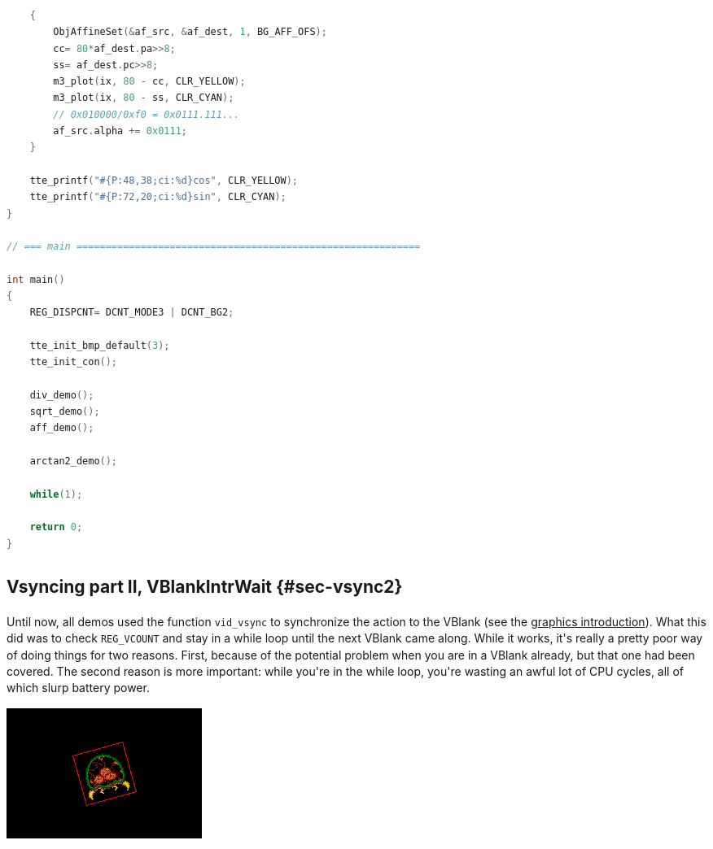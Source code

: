 ```c
    {
        ObjAffineSet(&af_src, &af_dest, 1, BG_AFF_OFS);
        cc= 80*af_dest.pa>>8; 
        ss= af_dest.pc>>8;
        m3_plot(ix, 80 - cc, CLR_YELLOW);
        m3_plot(ix, 80 - ss, CLR_CYAN);
        // 0x010000/0xf0 = 0x0111.111...
        af_src.alpha += 0x0111;
    }

    tte_printf("#{P:48,38;ci:%d}cos", CLR_YELLOW);
    tte_printf("#{P:72,20;ci:%d}sin", CLR_CYAN);
}

// === main ===========================================================

int main()
{
    REG_DISPCNT= DCNT_MODE3 | DCNT_BG2;

    tte_init_bmp_default(3);
    tte_init_con();

    div_demo();
    sqrt_demo();
    aff_demo();

    arctan2_demo();
    
    while(1);
    
    return 0;
}
```

## Vsyncing part II, VBlankIntrWait {#sec-vsync2}

Until now, all demos used the function `vid_vsync` to synchronize the action to the VBlank (see the [graphics introduction](video.html#sec-vsync1)). What this did was to check `REG_VCOUNT` and stay in a while loop until the next VBlank came along. While it works, it's really a pretty poor way of doing things for two reasons. First, because of the potential problem when you are in a VBlank already, but that one had been covered. The second reason is more important: while you're in the while loop, you're wasting an awful lot of CPU cycles, all of which slurp battery power.

<div class="cpt_fr" style="width:240px;">
<img alt="swi_vsync" src="./img/demo/swi_vsync.png" id="fig:swi-vsync">
